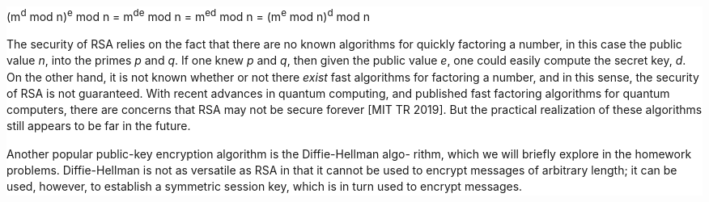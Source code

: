 (m<sup>d</sup> mod n)<sup>e</sup> mod n = m<sup>de</sup> mod n = m<sup>ed</sup> mod n = (m<sup>e</sup> mod n)<sup>d</sup> mod n

The security of RSA relies on the fact that there are no known algorithms for quickly factoring a number, in this case the public value _n_, into the primes _p_ and _q_. If one knew _p_ and _q_, then given the public value _e_, one could easily compute the secret key, _d_. On the other hand, it is not known whether or not there _exist_ fast algorithms for factoring a number, and in this sense, the security of RSA is not guaranteed. With recent advances in quantum computing, and published fast factoring algorithms for quantum computers, there are concerns that RSA may not be secure forever [MIT TR 2019]. But the practical realization of these algorithms still appears to be far in the future.

Another popular public-key encryption algorithm is the Diffie-Hellman algo- rithm, which we will briefly explore in the homework problems. Diffie-Hellman is not as versatile as RSA in that it cannot be used to encrypt messages of arbitrary length; it can be used, however, to establish a symmetric session key, which is in turn used to encrypt messages.
